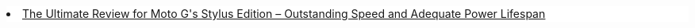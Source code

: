 <li><a href="https://buynow-reviews.techidaily.com/the-ultimate-review-for-moto-gs-stylus-edition-outstanding-speed-and-adequate-power-lifespan/"><u>The Ultimate Review for Moto G's Stylus Edition – Outstanding Speed and Adequate Power Lifespan</u></a></li>
</ul></div>
